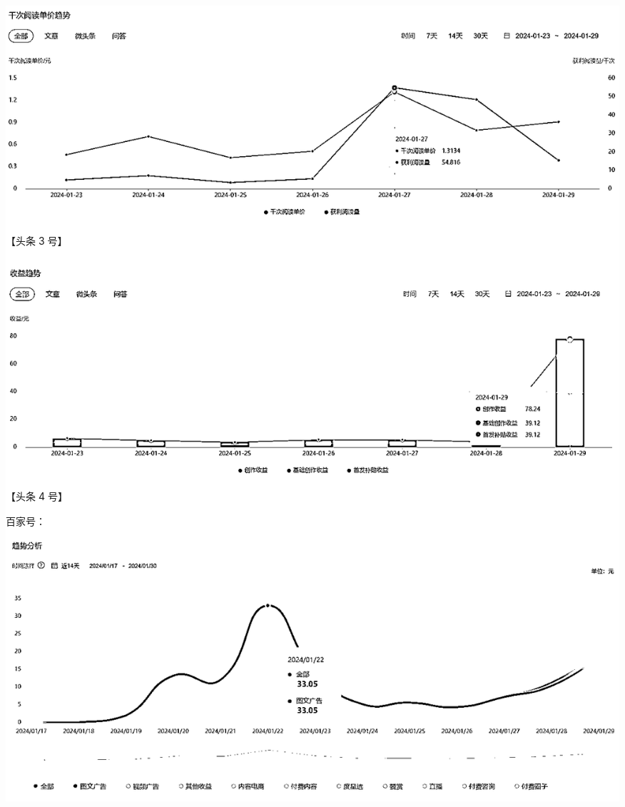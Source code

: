 ![](img/dec3a3c5b9eb5c74c45441f4acd5dd15.png)

【头条 3 号】

![](img/8fdd1707b9e098119ebed3f092281b36.png)

【头条 4 号】

百家号：

![](img/5ab0dcb21cdabca69f4b5b5e54365c46.png)

